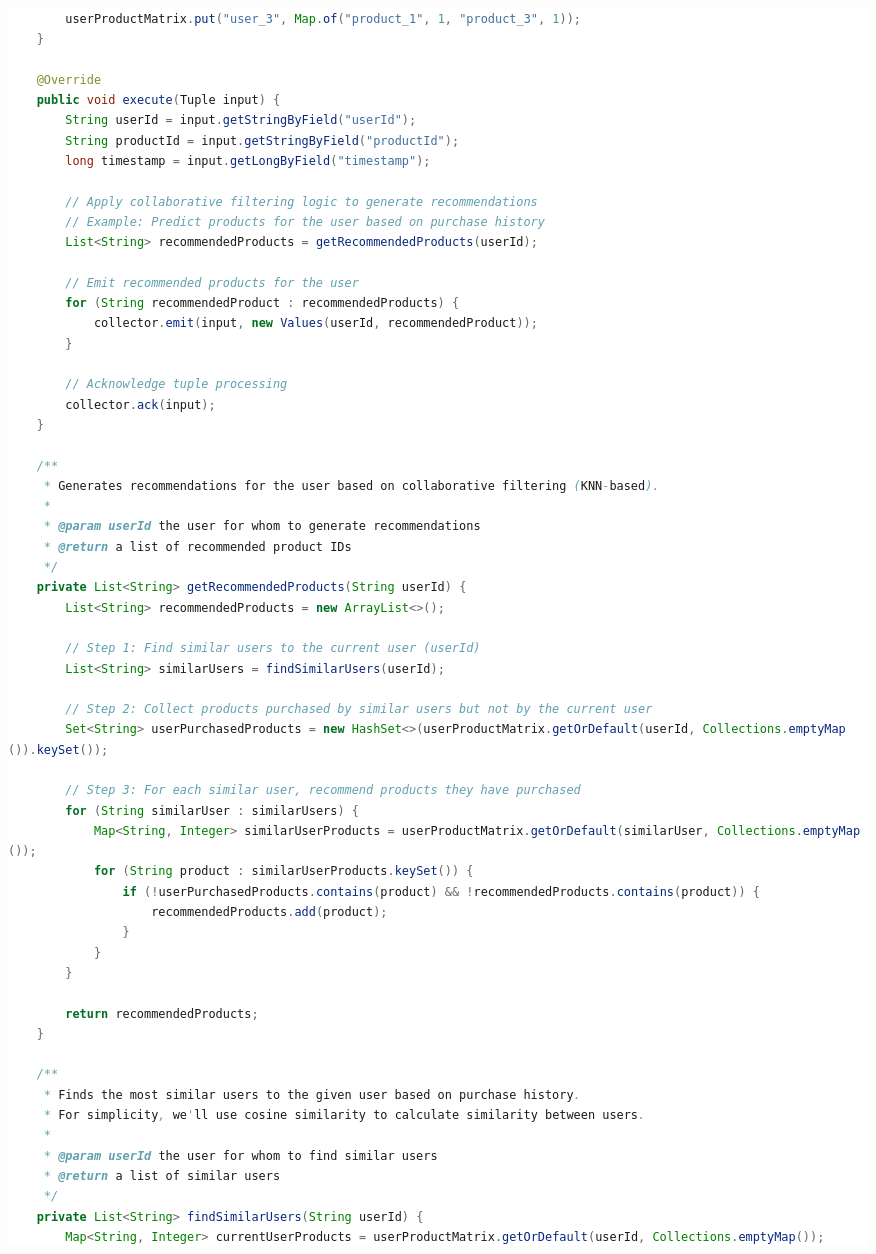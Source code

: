 ```java
        userProductMatrix.put("user_3", Map.of("product_1", 1, "product_3", 1));
    }

    @Override
    public void execute(Tuple input) {
        String userId = input.getStringByField("userId");
        String productId = input.getStringByField("productId");
        long timestamp = input.getLongByField("timestamp");

        // Apply collaborative filtering logic to generate recommendations
        // Example: Predict products for the user based on purchase history
        List<String> recommendedProducts = getRecommendedProducts(userId);

        // Emit recommended products for the user
        for (String recommendedProduct : recommendedProducts) {
            collector.emit(input, new Values(userId, recommendedProduct));
        }

        // Acknowledge tuple processing
        collector.ack(input);
    }

    /**
     * Generates recommendations for the user based on collaborative filtering (KNN-based).
     *
     * @param userId the user for whom to generate recommendations
     * @return a list of recommended product IDs
     */
    private List<String> getRecommendedProducts(String userId) {
        List<String> recommendedProducts = new ArrayList<>();

        // Step 1: Find similar users to the current user (userId)
        List<String> similarUsers = findSimilarUsers(userId);

        // Step 2: Collect products purchased by similar users but not by the current user
        Set<String> userPurchasedProducts = new HashSet<>(userProductMatrix.getOrDefault(userId, Collections.emptyMap()).keySet());

        // Step 3: For each similar user, recommend products they have purchased
        for (String similarUser : similarUsers) {
            Map<String, Integer> similarUserProducts = userProductMatrix.getOrDefault(similarUser, Collections.emptyMap());
            for (String product : similarUserProducts.keySet()) {
                if (!userPurchasedProducts.contains(product) && !recommendedProducts.contains(product)) {
                    recommendedProducts.add(product);
                }
            }
        }

        return recommendedProducts;
    }

    /**
     * Finds the most similar users to the given user based on purchase history.
     * For simplicity, we'll use cosine similarity to calculate similarity between users.
     *
     * @param userId the user for whom to find similar users
     * @return a list of similar users
     */
    private List<String> findSimilarUsers(String userId) {
        Map<String, Integer> currentUserProducts = userProductMatrix.getOrDefault(userId, Collections.emptyMap());
```